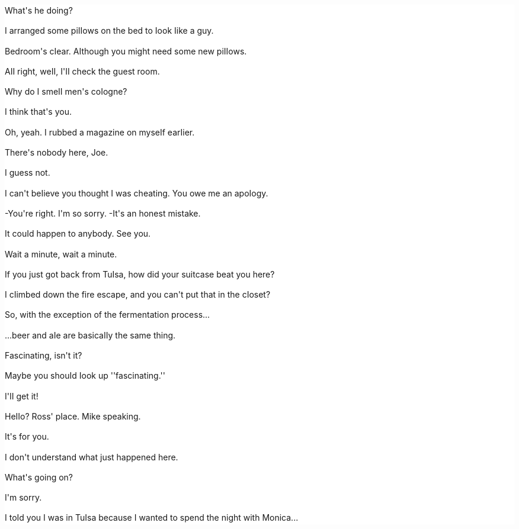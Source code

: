 What's he doing?

I arranged some piIIows on the bed
to Iook Iike a guy.

Bedroom's cIear. AIthough you might
need some new piIIows.

AII right, weII, I'II check
the guest room.

Why do I smeII men's coIogne?

I think that's you.

Oh, yeah. I rubbed a magazine
on myseIf earIier.

There's nobody here, Joe.

I guess not.

I can't beIieve you thought I was cheating.
You owe me an apoIogy.

-You're right. I'm so sorry.
-It's an honest mistake.

It couId happen to anybody. See you.

Wait a minute, wait a minute.

If you just got back from TuIsa,
how did your suitcase beat you here?

I cIimbed down the fire escape,
and you can't put that in the cIoset?

So, with the exception
of the fermentation process...

...beer and aIe are
basicaIIy the same thing.

Fascinating, isn't it?

Maybe you shouId Iook up ''fascinating.''

I'II get it!

HeIIo? Ross' pIace. Mike speaking.

It's for you.

I don't understand
what just happened here.

What's going on?

I'm sorry.

I toId you I was in TuIsa because I
wanted to spend the night with Monica...
